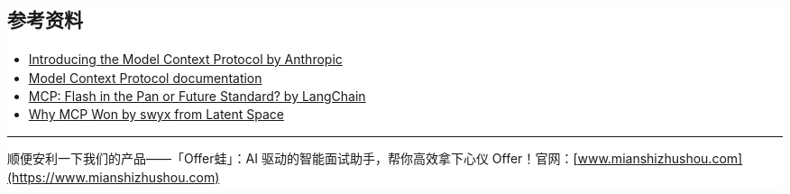 ## 参考资料

- [Introducing the Model Context Protocol by Anthropic](https://www.anthropic.com/blog/introducing-model-context-protocol)
- [Model Context Protocol documentation](https://docs.anthropic.com/claude/docs/model-context-protocol)
- [MCP: Flash in the Pan or Future Standard? by LangChain](https://blog.langchain.dev/mcp-flash-or-future/)
- [Why MCP Won by swyx from Latent Space](https://www.latent.space/p/why-mcp-won)

---

顺便安利一下我们的产品——「Offer蛙」：AI 驱动的智能面试助手，帮你高效拿下心仪 Offer！官网：[www.mianshizhushou.com](https://www.mianshizhushou.com)
